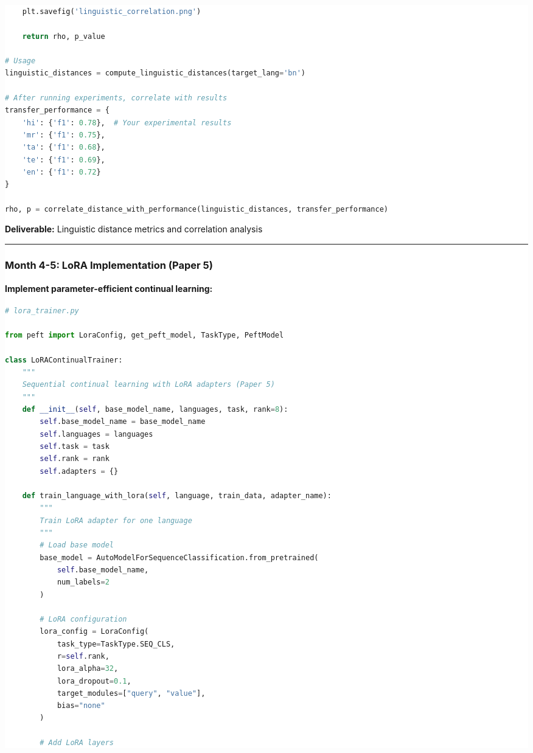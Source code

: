 ```python
    plt.savefig('linguistic_correlation.png')

    return rho, p_value

# Usage
linguistic_distances = compute_linguistic_distances(target_lang='bn')

# After running experiments, correlate with results
transfer_performance = {
    'hi': {'f1': 0.78},  # Your experimental results
    'mr': {'f1': 0.75},
    'ta': {'f1': 0.68},
    'te': {'f1': 0.69},
    'en': {'f1': 0.72}
}

rho, p = correlate_distance_with_performance(linguistic_distances, transfer_performance)
```

**Deliverable:** Linguistic distance metrics and correlation analysis

---

### **Month 4-5: LoRA Implementation (Paper 5)**

**Implement parameter-efficient continual learning:**

```python
# lora_trainer.py

from peft import LoraConfig, get_peft_model, TaskType, PeftModel

class LoRAContinualTrainer:
    """
    Sequential continual learning with LoRA adapters (Paper 5)
    """
    def __init__(self, base_model_name, languages, task, rank=8):
        self.base_model_name = base_model_name
        self.languages = languages
        self.task = task
        self.rank = rank
        self.adapters = {}

    def train_language_with_lora(self, language, train_data, adapter_name):
        """
        Train LoRA adapter for one language
        """
        # Load base model
        base_model = AutoModelForSequenceClassification.from_pretrained(
            self.base_model_name,
            num_labels=2
        )

        # LoRA configuration
        lora_config = LoraConfig(
            task_type=TaskType.SEQ_CLS,
            r=self.rank,
            lora_alpha=32,
            lora_dropout=0.1,
            target_modules=["query", "value"],
            bias="none"
        )

        # Add LoRA layers
```
